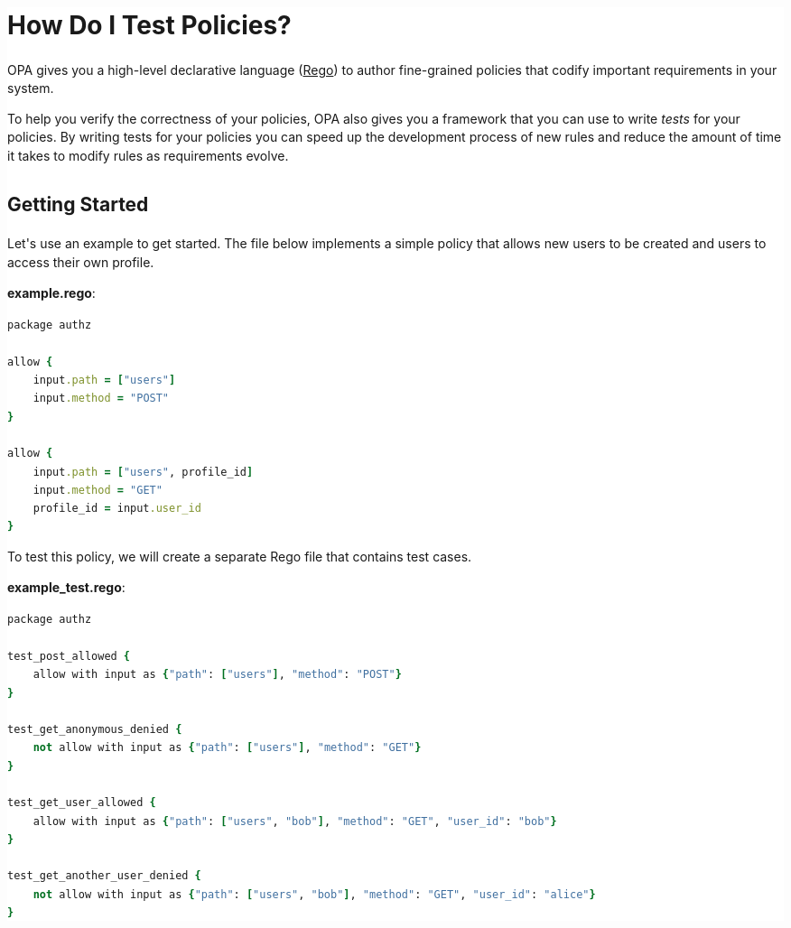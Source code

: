 # How Do I Test Policies?

OPA gives you a high-level declarative language
([Rego](how-do-i-write-policies.md)) to author fine-grained policies that
codify important requirements in your system.

To help you verify the correctness of your policies, OPA also gives you a
framework that you can use to write _tests_ for your policies. By writing
tests for your policies you can speed up the development process of new rules
and reduce the amount of time it takes to modify rules as requirements evolve.

## Getting Started

Let's use an example to get started. The file below implements a simple
policy that allows new users to be created and users to access their own
profile.

**example.rego**:

```ruby
package authz

allow {
    input.path = ["users"]
    input.method = "POST"
}

allow {
    input.path = ["users", profile_id]
    input.method = "GET"
    profile_id = input.user_id
}
```

To test this policy, we will create a separate Rego file that contains test cases.

**example_test.rego**:

```ruby
package authz

test_post_allowed {
    allow with input as {"path": ["users"], "method": "POST"}
}

test_get_anonymous_denied {
    not allow with input as {"path": ["users"], "method": "GET"}
}

test_get_user_allowed {
    allow with input as {"path": ["users", "bob"], "method": "GET", "user_id": "bob"}
}

test_get_another_user_denied {
    not allow with input as {"path": ["users", "bob"], "method": "GET", "user_id": "alice"}
}
```
